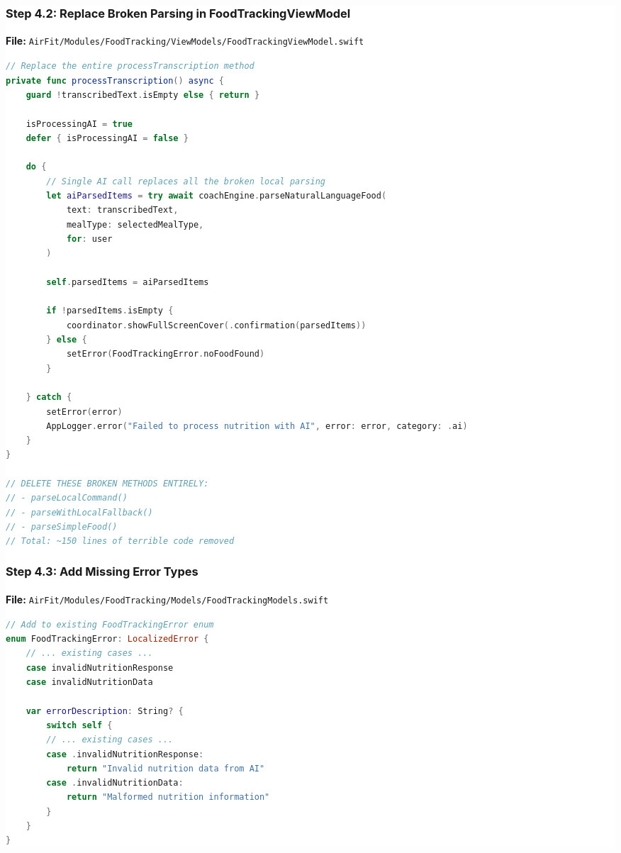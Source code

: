 ### Step 4.2: Replace Broken Parsing in FoodTrackingViewModel

**File:** `AirFit/Modules/FoodTracking/ViewModels/FoodTrackingViewModel.swift`

```swift
// Replace the entire processTranscription method
private func processTranscription() async {
    guard !transcribedText.isEmpty else { return }

    isProcessingAI = true
    defer { isProcessingAI = false }

    do {
        // Single AI call replaces all the broken local parsing
        let aiParsedItems = try await coachEngine.parseNaturalLanguageFood(
            text: transcribedText,
            mealType: selectedMealType,
            for: user
        )

        self.parsedItems = aiParsedItems

        if !parsedItems.isEmpty {
            coordinator.showFullScreenCover(.confirmation(parsedItems))
        } else {
            setError(FoodTrackingError.noFoodFound)
        }

    } catch {
        setError(error)
        AppLogger.error("Failed to process nutrition with AI", error: error, category: .ai)
    }
}

// DELETE THESE BROKEN METHODS ENTIRELY:
// - parseLocalCommand()
// - parseWithLocalFallback() 
// - parseSimpleFood()
// Total: ~150 lines of terrible code removed
```

### Step 4.3: Add Missing Error Types

**File:** `AirFit/Modules/FoodTracking/Models/FoodTrackingModels.swift`

```swift
// Add to existing FoodTrackingError enum
enum FoodTrackingError: LocalizedError {
    // ... existing cases ...
    case invalidNutritionResponse
    case invalidNutritionData
    
    var errorDescription: String? {
        switch self {
        // ... existing cases ...
        case .invalidNutritionResponse:
            return "Invalid nutrition data from AI"
        case .invalidNutritionData:
            return "Malformed nutrition information"
        }
    }
}
```
